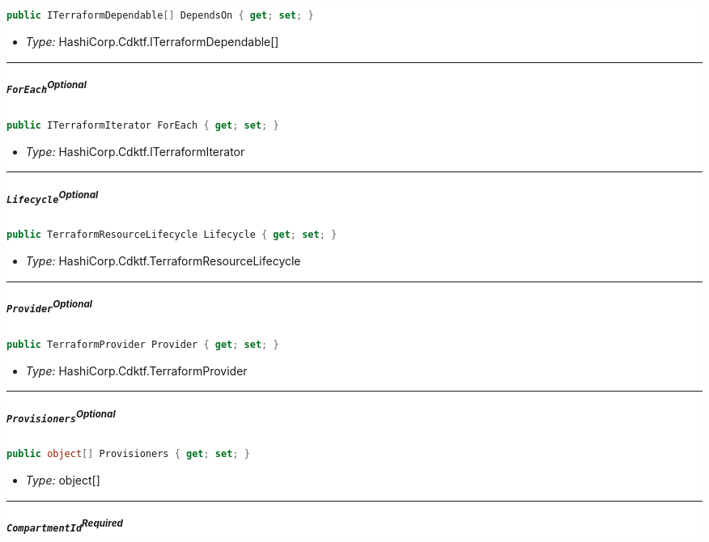 ```csharp
public ITerraformDependable[] DependsOn { get; set; }
```

- *Type:* HashiCorp.Cdktf.ITerraformDependable[]

---

##### `ForEach`<sup>Optional</sup> <a name="ForEach" id="rhizo-co-terraform-provider-oci.dataOciCoreShapes.DataOciCoreShapesConfig.property.forEach"></a>

```csharp
public ITerraformIterator ForEach { get; set; }
```

- *Type:* HashiCorp.Cdktf.ITerraformIterator

---

##### `Lifecycle`<sup>Optional</sup> <a name="Lifecycle" id="rhizo-co-terraform-provider-oci.dataOciCoreShapes.DataOciCoreShapesConfig.property.lifecycle"></a>

```csharp
public TerraformResourceLifecycle Lifecycle { get; set; }
```

- *Type:* HashiCorp.Cdktf.TerraformResourceLifecycle

---

##### `Provider`<sup>Optional</sup> <a name="Provider" id="rhizo-co-terraform-provider-oci.dataOciCoreShapes.DataOciCoreShapesConfig.property.provider"></a>

```csharp
public TerraformProvider Provider { get; set; }
```

- *Type:* HashiCorp.Cdktf.TerraformProvider

---

##### `Provisioners`<sup>Optional</sup> <a name="Provisioners" id="rhizo-co-terraform-provider-oci.dataOciCoreShapes.DataOciCoreShapesConfig.property.provisioners"></a>

```csharp
public object[] Provisioners { get; set; }
```

- *Type:* object[]

---

##### `CompartmentId`<sup>Required</sup> <a name="CompartmentId" id="rhizo-co-terraform-provider-oci.dataOciCoreShapes.DataOciCoreShapesConfig.property.compartmentId"></a>
